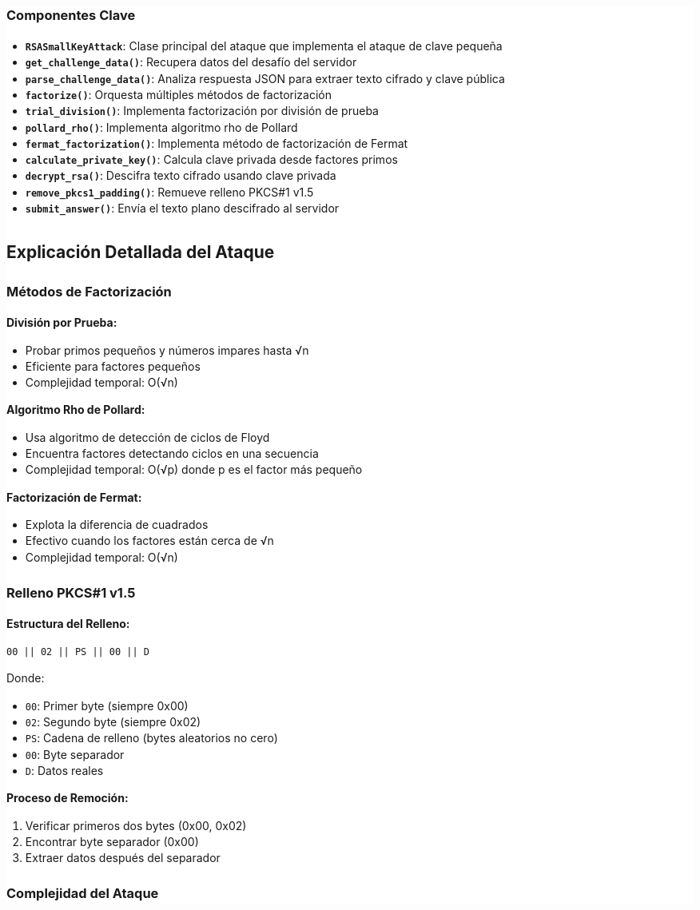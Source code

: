 ### Componentes Clave

- **`RSASmallKeyAttack`**: Clase principal del ataque que implementa el ataque de clave pequeña
- **`get_challenge_data()`**: Recupera datos del desafío del servidor
- **`parse_challenge_data()`**: Analiza respuesta JSON para extraer texto cifrado y clave pública
- **`factorize()`**: Orquesta múltiples métodos de factorización
- **`trial_division()`**: Implementa factorización por división de prueba
- **`pollard_rho()`**: Implementa algoritmo rho de Pollard
- **`fermat_factorization()`**: Implementa método de factorización de Fermat
- **`calculate_private_key()`**: Calcula clave privada desde factores primos
- **`decrypt_rsa()`**: Descifra texto cifrado usando clave privada
- **`remove_pkcs1_padding()`**: Remueve relleno PKCS#1 v1.5
- **`submit_answer()`**: Envía el texto plano descifrado al servidor

## Explicación Detallada del Ataque

### Métodos de Factorización

**División por Prueba:**
- Probar primos pequeños y números impares hasta √n
- Eficiente para factores pequeños
- Complejidad temporal: O(√n)

**Algoritmo Rho de Pollard:**
- Usa algoritmo de detección de ciclos de Floyd
- Encuentra factores detectando ciclos en una secuencia
- Complejidad temporal: O(√p) donde p es el factor más pequeño

**Factorización de Fermat:**
- Explota la diferencia de cuadrados
- Efectivo cuando los factores están cerca de √n
- Complejidad temporal: O(√n)

### Relleno PKCS#1 v1.5

**Estructura del Relleno:**
```
00 || 02 || PS || 00 || D
```

Donde:
- `00`: Primer byte (siempre 0x00)
- `02`: Segundo byte (siempre 0x02)
- `PS`: Cadena de relleno (bytes aleatorios no cero)
- `00`: Byte separador
- `D`: Datos reales

**Proceso de Remoción:**
1. Verificar primeros dos bytes (0x00, 0x02)
2. Encontrar byte separador (0x00)
3. Extraer datos después del separador

### Complejidad del Ataque
